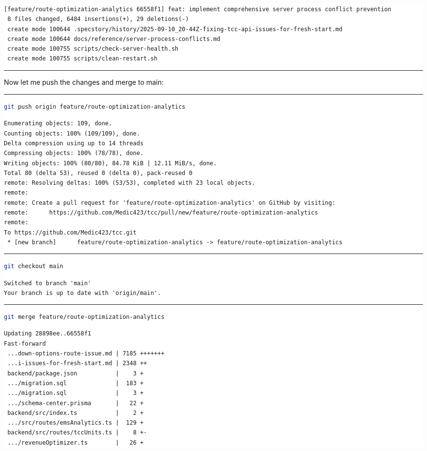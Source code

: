 
```
[feature/route-optimization-analytics 66558f1] feat: implement comprehensive server process conflict prevention                              
 8 files changed, 6484 insertions(+), 29 deletions(-)                                         
 create mode 100644 .specstory/history/2025-09-10_20-44Z-fixing-tcc-api-issues-for-fresh-start.md                                            
 create mode 100644 docs/reference/server-process-conflicts.md                                
 create mode 100755 scripts/check-server-health.sh                                            
 create mode 100755 scripts/clean-restart.sh
```

---

Now let me push the changes and merge to main:


---

```bash
git push origin feature/route-optimization-analytics
```

```
Enumerating objects: 109, done.
Counting objects: 100% (109/109), done.
Delta compression using up to 14 threads
Compressing objects: 100% (78/78), done.
Writing objects: 100% (80/80), 84.78 KiB | 12.11 MiB/s, done.                                 
Total 80 (delta 53), reused 0 (delta 0), pack-reused 0                                        
remote: Resolving deltas: 100% (53/53), completed with 23 local objects.                      
remote: 
remote: Create a pull request for 'feature/route-optimization-analytics' on GitHub by visiting:                                              
remote:      https://github.com/Medic423/tcc/pull/new/feature/route-optimization-analytics    
remote: 
To https://github.com/Medic423/tcc.git
 * [new branch]      feature/route-optimization-analytics -> feature/route-optimization-analytics                                            
```

---

```bash
git checkout main
```

```
Switched to branch 'main'
Your branch is up to date with 'origin/main'.
```

---

```bash
git merge feature/route-optimization-analytics
```

```
Updating 28898ee..66558f1
Fast-forward
 ...down-options-route-issue.md | 7185 +++++++
 ...i-issues-for-fresh-start.md | 2348 ++
 backend/package.json           |    3 +
 .../migration.sql              |  183 +
 .../migration.sql              |    3 +
 .../schema-center.prisma       |   22 +
 backend/src/index.ts           |    2 +
 .../src/routes/emsAnalytics.ts |  129 +
 backend/src/routes/tccUnits.ts |    8 +-
 .../revenueOptimizer.ts        |   26 +
```
